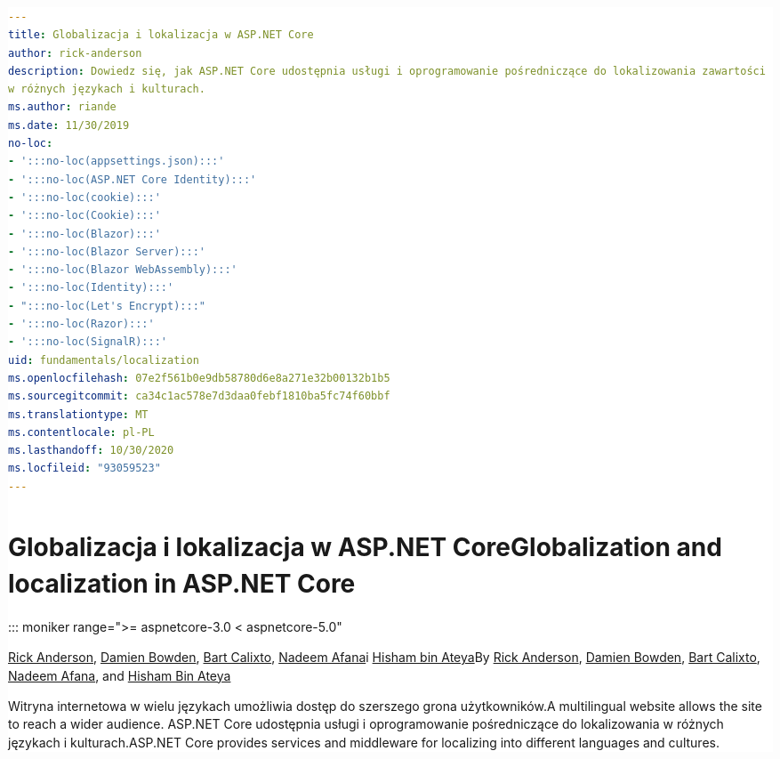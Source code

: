 ```yaml
---
title: Globalizacja i lokalizacja w ASP.NET Core
author: rick-anderson
description: Dowiedz się, jak ASP.NET Core udostępnia usługi i oprogramowanie pośredniczące do lokalizowania zawartości w różnych językach i kulturach.
ms.author: riande
ms.date: 11/30/2019
no-loc:
- ':::no-loc(appsettings.json):::'
- ':::no-loc(ASP.NET Core Identity):::'
- ':::no-loc(cookie):::'
- ':::no-loc(Cookie):::'
- ':::no-loc(Blazor):::'
- ':::no-loc(Blazor Server):::'
- ':::no-loc(Blazor WebAssembly):::'
- ':::no-loc(Identity):::'
- ":::no-loc(Let's Encrypt):::"
- ':::no-loc(Razor):::'
- ':::no-loc(SignalR):::'
uid: fundamentals/localization
ms.openlocfilehash: 07e2f561b0e9db58780d6e8a271e32b00132b1b5
ms.sourcegitcommit: ca34c1ac578e7d3daa0febf1810ba5fc74f60bbf
ms.translationtype: MT
ms.contentlocale: pl-PL
ms.lasthandoff: 10/30/2020
ms.locfileid: "93059523"
---
```

# <a name="globalization-and-localization-in-aspnet-core"></a><span data-ttu-id="54d70-103">Globalizacja i lokalizacja w ASP.NET Core</span><span class="sxs-lookup"><span data-stu-id="54d70-103">Globalization and localization in ASP.NET Core</span></span>

::: moniker range=">= aspnetcore-3.0 < aspnetcore-5.0"

<span data-ttu-id="54d70-104">[Rick Anderson](https://twitter.com/RickAndMSFT), [Damien Bowden](https://twitter.com/damien_bod), [Bart Calixto](https://twitter.com/bartmax), [Nadeem Afana](https://afana.me/)i [Hisham bin Ateya](https://twitter.com/hishambinateya)</span><span class="sxs-lookup"><span data-stu-id="54d70-104">By [Rick Anderson](https://twitter.com/RickAndMSFT), [Damien Bowden](https://twitter.com/damien_bod), [Bart Calixto](https://twitter.com/bartmax), [Nadeem Afana](https://afana.me/), and [Hisham Bin Ateya](https://twitter.com/hishambinateya)</span></span>

<span data-ttu-id="54d70-105">Witryna internetowa w wielu językach umożliwia dostęp do szerszego grona użytkowników.</span><span class="sxs-lookup"><span data-stu-id="54d70-105">A multilingual website allows the site to reach a wider audience.</span></span> <span data-ttu-id="54d70-106">ASP.NET Core udostępnia usługi i oprogramowanie pośredniczące do lokalizowania w różnych językach i kulturach.</span><span class="sxs-lookup"><span data-stu-id="54d70-106">ASP.NET Core provides services and middleware for localizing into different languages and cultures.</span></span>
